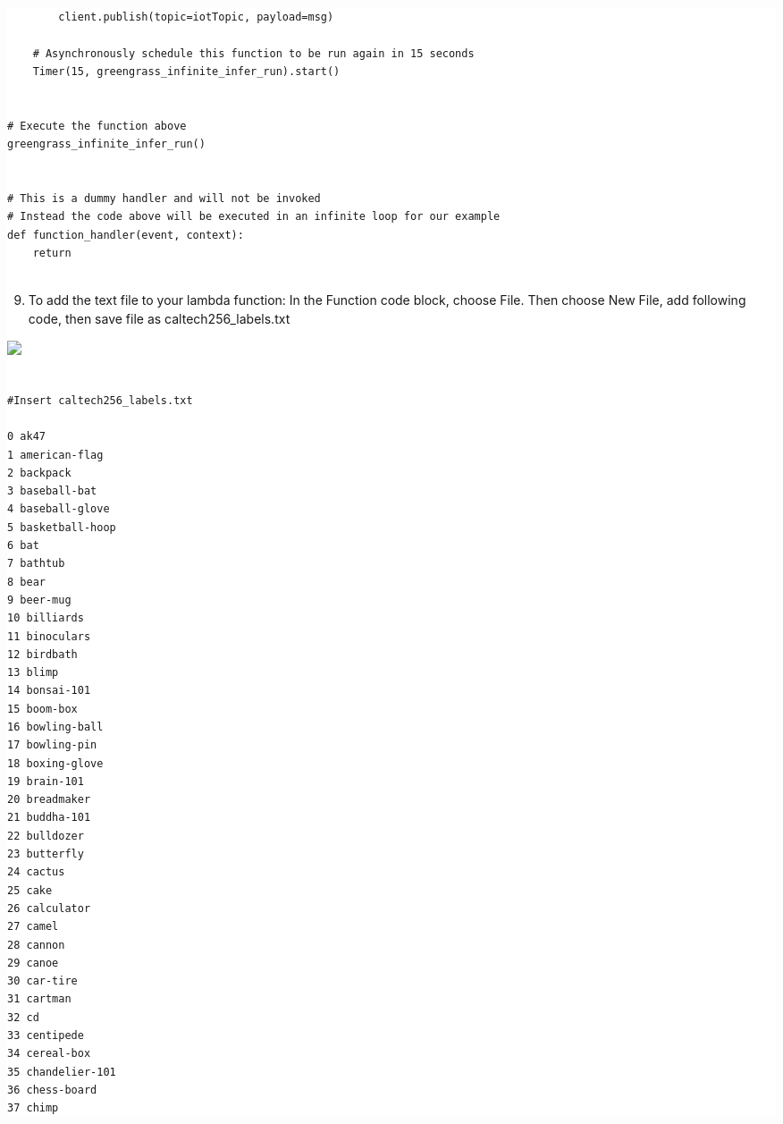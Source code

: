 ```
        client.publish(topic=iotTopic, payload=msg)
    
    # Asynchronously schedule this function to be run again in 15 seconds
    Timer(15, greengrass_infinite_infer_run).start()


# Execute the function above
greengrass_infinite_infer_run()


# This is a dummy handler and will not be invoked
# Instead the code above will be executed in an infinite loop for our example
def function_handler(event, context):
    return
 
```
 
9. To add the text file to your lambda function: In the Function code block, choose File. Then choose New File, add following code, then save file as caltech256_labels.txt

![](SageMakerImageClassification/images/sagemaker-to-deeplens-18.gif)
```

#Insert caltech256_labels.txt

0 ak47
1 american-flag
2 backpack
3 baseball-bat
4 baseball-glove
5 basketball-hoop
6 bat
7 bathtub
8 bear
9 beer-mug
10 billiards
11 binoculars
12 birdbath
13 blimp
14 bonsai-101
15 boom-box
16 bowling-ball
17 bowling-pin
18 boxing-glove
19 brain-101
20 breadmaker
21 buddha-101
22 bulldozer
23 butterfly
24 cactus
25 cake
26 calculator
27 camel
28 cannon
29 canoe
30 car-tire
31 cartman
32 cd
33 centipede
34 cereal-box
35 chandelier-101
36 chess-board
37 chimp
```